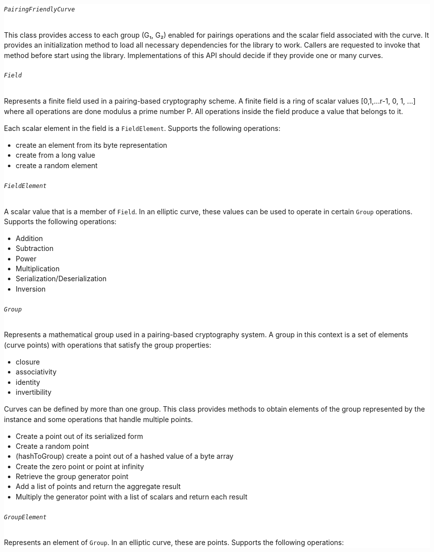 ###### *`PairingFriendlyCurve`*

This class provides access to each group (G₁, G₂) enabled for pairings operations and the scalar field associated with the curve. It provides an initialization method to load all necessary dependencies for the library to work. Callers are requested to invoke that method before start using the library. Implementations of this API should decide if they provide one or many curves.

###### *`Field`*

Represents a finite field used in a pairing-based cryptography scheme. A finite field is a ring of scalar values \[0,1,...r-1, 0, 1, ...\] where all operations are done modulus a prime number P. All operations inside the field produce a value that belongs to it.

Each scalar element in the field is a `FieldElement`. Supports the following operations:

- create an element from its byte representation
- create from a long value
- create a random element

###### *`FieldElement`*

A scalar value that is a member of `Field`. In an elliptic curve, these values can be used to operate in certain `Group` operations. Supports the following operations:

- Addition
- Subtraction
- Power
- Multiplication
- Serialization/Deserialization
- Inversion

###### *`Group`*

Represents a mathematical group used in a pairing-based cryptography system. A group in this context is a set of elements (curve points) with operations that satisfy the group properties:

* closure
* associativity
* identity
* invertibility

Curves can be defined by more than one group. This class provides methods to obtain elements of the group represented by the instance and some operations that handle multiple points.

- Create a point out of its serialized form
- Create a random point
- (hashToGroup) create a point out of a hashed value of a byte array
- Create the zero point or point at infinity
- Retrieve the group generator point
- Add a list of points and return the aggregate result
- Multiply the generator point with a list of scalars and return each result

###### *`GroupElement`*

Represents an element of `Group`. In an elliptic curve, these are points.
Supports the following operations:
